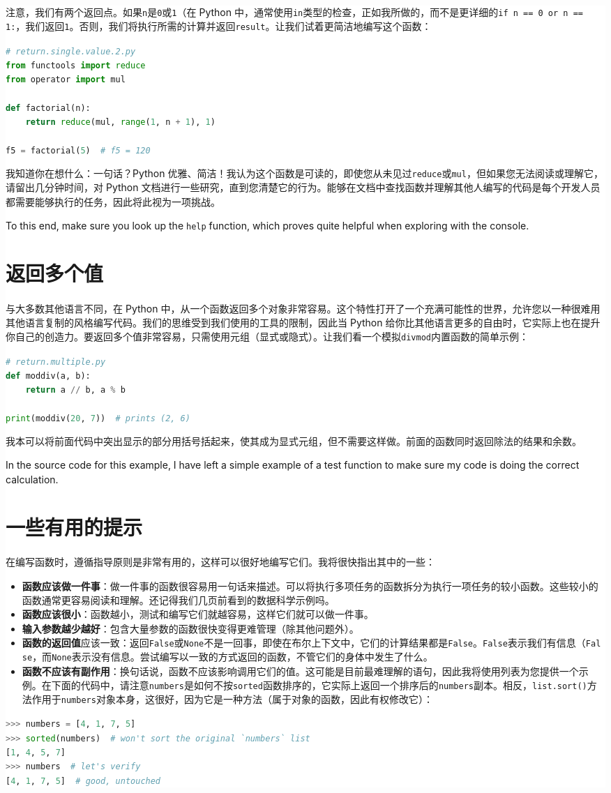注意，我们有两个返回点。如果`n`是`0`或`1`（在 Python 中，通常使用`in`类型的检查，正如我所做的，而不是更详细的`if n == 0 or n == 1:`，我们返回`1`。否则，我们将执行所需的计算并返回`result`。让我们试着更简洁地编写这个函数：

```py
# return.single.value.2.py
from functools import reduce
from operator import mul

def factorial(n):
    return reduce(mul, range(1, n + 1), 1)

f5 = factorial(5)  # f5 = 120
```

我知道你在想什么：一句话？Python 优雅、简洁！我认为这个函数是可读的，即使您从未见过`reduce`或`mul`，但如果您无法阅读或理解它，请留出几分钟时间，对 Python 文档进行一些研究，直到您清楚它的行为。能够在文档中查找函数并理解其他人编写的代码是每个开发人员都需要能够执行的任务，因此将此视为一项挑战。

To this end, make sure you look up the `help` function, which proves quite helpful when exploring with the console.

# 返回多个值

与大多数其他语言不同，在 Python 中，从一个函数返回多个对象非常容易。这个特性打开了一个充满可能性的世界，允许您以一种很难用其他语言复制的风格编写代码。我们的思维受到我们使用的工具的限制，因此当 Python 给你比其他语言更多的自由时，它实际上也在提升你自己的创造力。要返回多个值非常容易，只需使用元组（显式或隐式）。让我们看一个模拟`divmod`内置函数的简单示例：

```py
# return.multiple.py
def moddiv(a, b):
    return a // b, a % b

print(moddiv(20, 7))  # prints (2, 6)
```

我本可以将前面代码中突出显示的部分用括号括起来，使其成为显式元组，但不需要这样做。前面的函数同时返回除法的结果和余数。

In the source code for this example, I have left a simple example of a test function to make sure my code is doing the correct calculation.

# 一些有用的提示

在编写函数时，遵循指导原则是非常有用的，这样可以很好地编写它们。我将很快指出其中的一些：

*   **函数应该做一件事**：做一件事的函数很容易用一句话来描述。可以将执行多项任务的函数拆分为执行一项任务的较小函数。这些较小的函数通常更容易阅读和理解。还记得我们几页前看到的数据科学示例吗。
*   **函数应该很小**：函数越小，测试和编写它们就越容易，这样它们就可以做一件事。
*   **输入参数越少越好**：包含大量参数的函数很快变得更难管理（除其他问题外）。
*   **函数的返回值**应该一致：返回`False`或`None`不是一回事，即使在布尔上下文中，它们的计算结果都是`False`。`False`表示我们有信息（`False`，而`None`表示没有信息。尝试编写以一致的方式返回的函数，不管它们的身体中发生了什么。
*   **函数不应该有副作用**：换句话说，函数不应该影响调用它们的值。这可能是目前最难理解的语句，因此我将使用列表为您提供一个示例。在下面的代码中，请注意`numbers`是如何不按`sorted`函数排序的，它实际上返回一个排序后的`numbers`副本。相反，`list.sort()`方法作用于`numbers`对象本身，这很好，因为它是一种方法（属于对象的函数，因此有权修改它）：

```py
>>> numbers = [4, 1, 7, 5]
>>> sorted(numbers)  # won't sort the original `numbers` list
[1, 4, 5, 7]
>>> numbers  # let's verify
[4, 1, 7, 5]  # good, untouched
```
